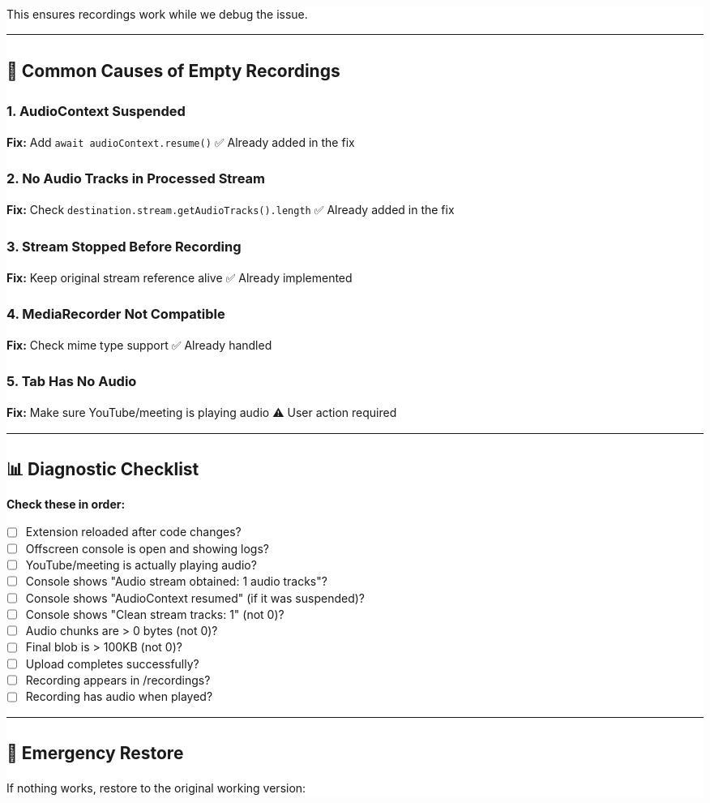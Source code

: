 This ensures recordings work while we debug the issue.

---

## 🐛 Common Causes of Empty Recordings

### 1. AudioContext Suspended
**Fix:** Add `await audioContext.resume()`
✅ Already added in the fix

### 2. No Audio Tracks in Processed Stream
**Fix:** Check `destination.stream.getAudioTracks().length`
✅ Already added in the fix

### 3. Stream Stopped Before Recording
**Fix:** Keep original stream reference alive
✅ Already implemented

### 4. MediaRecorder Not Compatible
**Fix:** Check mime type support
✅ Already handled

### 5. Tab Has No Audio
**Fix:** Make sure YouTube/meeting is playing audio
⚠️ User action required

---

## 📊 Diagnostic Checklist

**Check these in order:**

- [ ] Extension reloaded after code changes?
- [ ] Offscreen console is open and showing logs?
- [ ] YouTube/meeting is actually playing audio?
- [ ] Console shows "Audio stream obtained: 1 audio tracks"?
- [ ] Console shows "AudioContext resumed" (if it was suspended)?
- [ ] Console shows "Clean stream tracks: 1" (not 0)?
- [ ] Audio chunks are > 0 bytes (not 0)?
- [ ] Final blob is > 100KB (not 0)?
- [ ] Upload completes successfully?
- [ ] Recording appears in /recordings?
- [ ] Recording has audio when played?

---

## 🚨 Emergency Restore

If nothing works, restore to the original working version:
